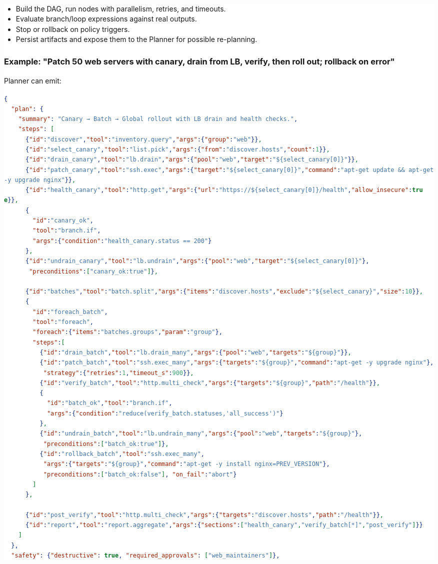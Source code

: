 - Build the DAG, run nodes with parallelism, retries, and timeouts.
- Evaluate branch/loop expressions against real outputs.
- Stop or rollback on policy triggers.
- Persist artifacts and expose them to the Planner for possible re-planning.

### Example: "Patch 50 web servers with canary, drain from LB, verify, then roll out; rollback on error"

Planner can emit:

```json
{
  "plan": {
    "summary": "Canary → Batch → Global rollout with LB drain and health checks.",
    "steps": [
      {"id":"discover","tool":"inventory.query","args":{"group":"web"}},
      {"id":"select_canary","tool":"list.pick","args":{"from":"discover.hosts","count":1}},
      {"id":"drain_canary","tool":"lb.drain","args":{"pool":"web","target":"${select_canary[0]}"}},
      {"id":"patch_canary","tool":"ssh.exec","args":{"target":"${select_canary[0]}","command":"apt-get update && apt-get -y upgrade nginx"}},
      {"id":"health_canary","tool":"http.get","args":{"url":"https://${select_canary[0]}/health","allow_insecure":true}},
      {
        "id":"canary_ok",
        "tool":"branch.if",
        "args":{"condition":"health_canary.status == 200"}
      },
      {"id":"undrain_canary","tool":"lb.undrain","args":{"pool":"web","target":"${select_canary[0]}"},
       "preconditions":["canary_ok:true"]},

      {"id":"batches","tool":"batch.split","args":{"items":"discover.hosts","exclude":"${select_canary}","size":10}},
      {
        "id":"foreach_batch",
        "tool":"foreach",
        "foreach":{"items":"batches.groups","param":"group"},
        "steps":[
          {"id":"drain_batch","tool":"lb.drain_many","args":{"pool":"web","targets":"${group}"}},
          {"id":"patch_batch","tool":"ssh.exec_many","args":{"targets":"${group}","command":"apt-get -y upgrade nginx"},
           "strategy":{"retries":1,"timeout_s":900}},
          {"id":"verify_batch","tool":"http.multi_check","args":{"targets":"${group}","path":"/health"}},
          {
            "id":"batch_ok","tool":"branch.if",
            "args":{"condition":"reduce(verify_batch.statuses,'all_success')"}
          },
          {"id":"undrain_batch","tool":"lb.undrain_many","args":{"pool":"web","targets":"${group}"},
           "preconditions":["batch_ok:true"]},
          {"id":"rollback_batch","tool":"ssh.exec_many",
           "args":{"targets":"${group}","command":"apt-get -y install nginx=PREV_VERSION"},
           "preconditions":["batch_ok:false"], "on_fail":"abort"}
        ]
      },

      {"id":"post_verify","tool":"http.multi_check","args":{"targets":"discover.hosts","path":"/health"}},
      {"id":"report","tool":"report.aggregate","args":{"sections":["health_canary","verify_batch[*]","post_verify"]}}
    ]
  },
  "safety": {"destructive": true, "required_approvals": ["web_maintainers"]},
```